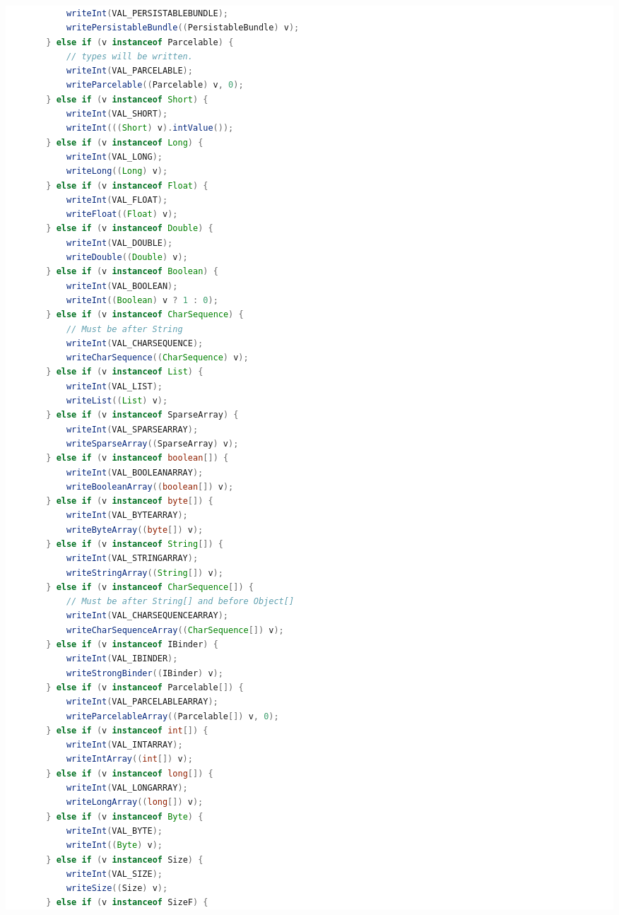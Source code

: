 ```java
            writeInt(VAL_PERSISTABLEBUNDLE);
            writePersistableBundle((PersistableBundle) v);
        } else if (v instanceof Parcelable) {
            // types will be written.
            writeInt(VAL_PARCELABLE);
            writeParcelable((Parcelable) v, 0);
        } else if (v instanceof Short) {
            writeInt(VAL_SHORT);
            writeInt(((Short) v).intValue());
        } else if (v instanceof Long) {
            writeInt(VAL_LONG);
            writeLong((Long) v);
        } else if (v instanceof Float) {
            writeInt(VAL_FLOAT);
            writeFloat((Float) v);
        } else if (v instanceof Double) {
            writeInt(VAL_DOUBLE);
            writeDouble((Double) v);
        } else if (v instanceof Boolean) {
            writeInt(VAL_BOOLEAN);
            writeInt((Boolean) v ? 1 : 0);
        } else if (v instanceof CharSequence) {
            // Must be after String
            writeInt(VAL_CHARSEQUENCE);
            writeCharSequence((CharSequence) v);
        } else if (v instanceof List) {
            writeInt(VAL_LIST);
            writeList((List) v);
        } else if (v instanceof SparseArray) {
            writeInt(VAL_SPARSEARRAY);
            writeSparseArray((SparseArray) v);
        } else if (v instanceof boolean[]) {
            writeInt(VAL_BOOLEANARRAY);
            writeBooleanArray((boolean[]) v);
        } else if (v instanceof byte[]) {
            writeInt(VAL_BYTEARRAY);
            writeByteArray((byte[]) v);
        } else if (v instanceof String[]) {
            writeInt(VAL_STRINGARRAY);
            writeStringArray((String[]) v);
        } else if (v instanceof CharSequence[]) {
            // Must be after String[] and before Object[]
            writeInt(VAL_CHARSEQUENCEARRAY);
            writeCharSequenceArray((CharSequence[]) v);
        } else if (v instanceof IBinder) {
            writeInt(VAL_IBINDER);
            writeStrongBinder((IBinder) v);
        } else if (v instanceof Parcelable[]) {
            writeInt(VAL_PARCELABLEARRAY);
            writeParcelableArray((Parcelable[]) v, 0);
        } else if (v instanceof int[]) {
            writeInt(VAL_INTARRAY);
            writeIntArray((int[]) v);
        } else if (v instanceof long[]) {
            writeInt(VAL_LONGARRAY);
            writeLongArray((long[]) v);
        } else if (v instanceof Byte) {
            writeInt(VAL_BYTE);
            writeInt((Byte) v);
        } else if (v instanceof Size) {
            writeInt(VAL_SIZE);
            writeSize((Size) v);
        } else if (v instanceof SizeF) {
```